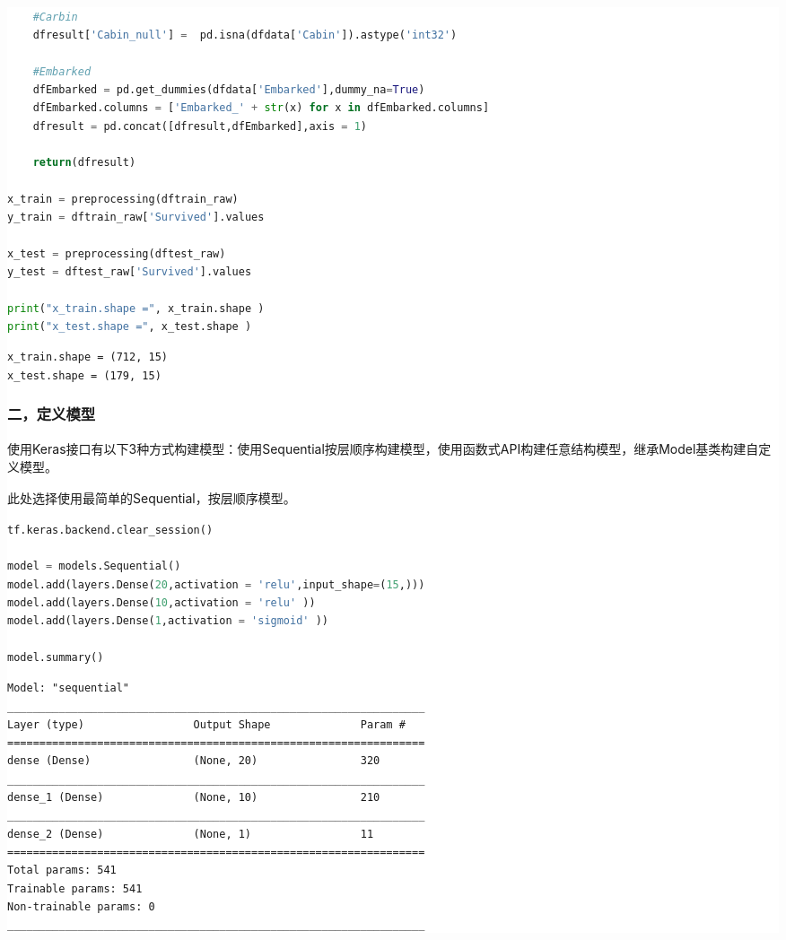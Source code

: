 ```python
    #Carbin
    dfresult['Cabin_null'] =  pd.isna(dfdata['Cabin']).astype('int32')

    #Embarked
    dfEmbarked = pd.get_dummies(dfdata['Embarked'],dummy_na=True)
    dfEmbarked.columns = ['Embarked_' + str(x) for x in dfEmbarked.columns]
    dfresult = pd.concat([dfresult,dfEmbarked],axis = 1)

    return(dfresult)

x_train = preprocessing(dftrain_raw)
y_train = dftrain_raw['Survived'].values

x_test = preprocessing(dftest_raw)
y_test = dftest_raw['Survived'].values

print("x_train.shape =", x_train.shape )
print("x_test.shape =", x_test.shape )

```

```
x_train.shape = (712, 15)
x_test.shape = (179, 15)
```

```python

```

### 二，定义模型


使用Keras接口有以下3种方式构建模型：使用Sequential按层顺序构建模型，使用函数式API构建任意结构模型，继承Model基类构建自定义模型。

此处选择使用最简单的Sequential，按层顺序模型。

```python
tf.keras.backend.clear_session()

model = models.Sequential()
model.add(layers.Dense(20,activation = 'relu',input_shape=(15,)))
model.add(layers.Dense(10,activation = 'relu' ))
model.add(layers.Dense(1,activation = 'sigmoid' ))

model.summary()
```

```
Model: "sequential"
_________________________________________________________________
Layer (type)                 Output Shape              Param #   
=================================================================
dense (Dense)                (None, 20)                320       
_________________________________________________________________
dense_1 (Dense)              (None, 10)                210       
_________________________________________________________________
dense_2 (Dense)              (None, 1)                 11        
=================================================================
Total params: 541
Trainable params: 541
Non-trainable params: 0
_________________________________________________________________
```
